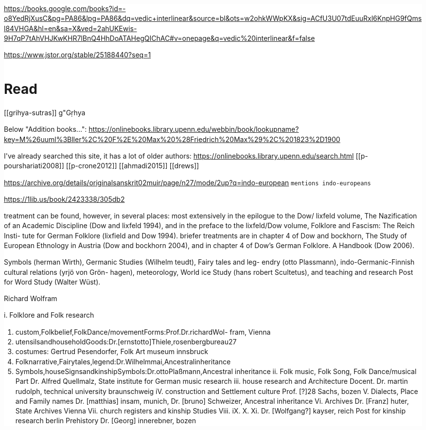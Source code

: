 https://books.google.com/books?id=-o8YedRjXusC&pg=PA86&lpg=PA86&dq=vedic+interlinear&source=bl&ots=w2ohkWWpKX&sig=ACfU3U07tdEuuRxl6KnpHG9fQmsl84VHGA&hl=en&sa=X&ved=2ahUKEwis-9H7qP7tAhVHJKwKHR7lBnQ4HhDoATAHegQIChAC#v=onepage&q=vedic%20interlinear&f=false

https://www.jstor.org/stable/25188440?seq=1

# Read
[[grihya-sutras]]
g"Gṛhya



Below "Addition books...": https://onlinebooks.library.upenn.edu/webbin/book/lookupname?key=M%26uuml%3Bller%2C%20F%2E%20Max%20%28Friedrich%20Max%29%2C%201823%2D1900


I've already searched this site, it has a lot of older authors: https://onlinebooks.library.upenn.edu/search.html
[[p-pourshariati2008]]
[[p-crone2012]]
[[ahmadi2015]]
[[drews]]


https://archive.org/details/originalsanskrit02muir/page/n27/mode/2up?q=indo-european `mentions indo-europeans`

https://1lib.us/book/2423338/305db2


treatment can be found, however, in several places: most extensively in the epilogue to the Dow/ lixfeld volume, The Nazification of an Academic Discipline (Dow and lixfeld 1994), and in the preface to the lixfeld/Dow volume, Folklore and Fascism: The Reich Insti- tute for German Folklore (lixfield and Dow 1994). briefer treatments are in chapter 4 of Dow and bockhorn, The Study of European Ethnology in Austria (Dow and bockhorn 2004), and in chapter 4 of Dow’s German Folklore. A Handbook (Dow 2006).


Symbols (herman Wirth), Germanic Studies (Wilhelm teudt), Fairy tales and leg- endry (otto Plassmann), indo-Germanic-Finnish cultural relations (yrjö von Grön- hagen), meteorology, World ice Study (hans robert Scultetus), and teaching and research Post for Word Study (Walter Wüst).

Richard Wolfram




i. Folklore and Folk research
1. custom,Folkbelief,FolkDance/movementForms:Prof.Dr.richardWol-
fram, Vienna
2. utensilsandhouseholdGoods:Dr.[ernstotto]Thiele,rosenbergbureau27
3. costumes: Gertrud Pesendorfer, Folk Art museum innsbruck
4. Folknarrative,Fairytales,legend:Dr.Wilhelmmai,Ancestralinheritance
5. Symbols,houseSignsandkinshipSymbols:Dr.ottoPlaßmann,Ancestral
inheritance
ii. Folk music, Folk Song, Folk Dance/musical Part
Dr. Alfred Quellmalz, State institute for German music research
iii. house research and Architecture
Docent. Dr. martin rudolph, technical university braunschweig
iV. construction and Settlement culture
Prof. [?]28 Sachs, bozen
V. Dialects, Place and Family names
Dr. [matthias] insam, munich, Dr. [bruno] Schweizer, Ancestral inheritance
Vi. Archives
Dr. [Franz] huter, State Archives Vienna
Vii. church registers and kinship Studies
Viii. iX.
X. Xi.
Dr. [Wolfgang?] kayser, reich Post for kinship research berlin Prehistory
Dr. [Georg] innerebner, bozen